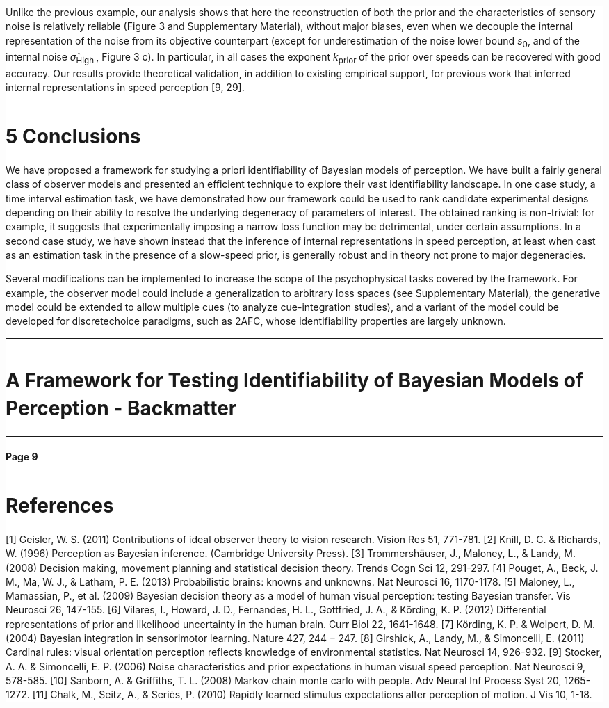 Unlike the previous example, our analysis shows that here the reconstruction of both the prior and the characteristics of sensory noise is relatively reliable (Figure 3 and Supplementary Material), without major biases, even when we decouple the internal representation of the noise from its objective counterpart (except for underestimation of the noise lower bound $s_{0}$, and of the internal noise $\hat{\sigma}_{\text {High }}$, Figure 3 c). In particular, in all cases the exponent $k_{\text {prior }}$ of the prior over speeds can be recovered with good accuracy. Our results provide theoretical validation, in addition to existing empirical support, for previous work that inferred internal representations in speed perception [9, 29].

# 5 Conclusions

We have proposed a framework for studying a priori identifiability of Bayesian models of perception. We have built a fairly general class of observer models and presented an efficient technique to explore their vast identifiability landscape. In one case study, a time interval estimation task, we have demonstrated how our framework could be used to rank candidate experimental designs depending on their ability to resolve the underlying degeneracy of parameters of interest. The obtained ranking is non-trivial: for example, it suggests that experimentally imposing a narrow loss function may be detrimental, under certain assumptions. In a second case study, we have shown instead that the inference of internal representations in speed perception, at least when cast as an estimation task in the presence of a slow-speed prior, is generally robust and in theory not prone to major degeneracies.

Several modifications can be implemented to increase the scope of the psychophysical tasks covered by the framework. For example, the observer model could include a generalization to arbitrary loss spaces (see Supplementary Material), the generative model could be extended to allow multiple cues (to analyze cue-integration studies), and a variant of the model could be developed for discretechoice paradigms, such as 2AFC, whose identifiability properties are largely unknown.

---

# A Framework for Testing Identifiability of Bayesian Models of Perception - Backmatter

---

#### Page 9

# References 

[1] Geisler, W. S. (2011) Contributions of ideal observer theory to vision research. Vision Res 51, 771-781.
[2] Knill, D. C. \& Richards, W. (1996) Perception as Bayesian inference. (Cambridge University Press).
[3] Trommershäuser, J., Maloney, L., \& Landy, M. (2008) Decision making, movement planning and statistical decision theory. Trends Cogn Sci 12, 291-297.
[4] Pouget, A., Beck, J. M., Ma, W. J., \& Latham, P. E. (2013) Probabilistic brains: knowns and unknowns. Nat Neurosci 16, 1170-1178.
[5] Maloney, L., Mamassian, P., et al. (2009) Bayesian decision theory as a model of human visual perception: testing Bayesian transfer. Vis Neurosci 26, 147-155.
[6] Vilares, I., Howard, J. D., Fernandes, H. L., Gottfried, J. A., \& Körding, K. P. (2012) Differential representations of prior and likelihood uncertainty in the human brain. Curr Biol 22, 1641-1648.
[7] Körding, K. P. \& Wolpert, D. M. (2004) Bayesian integration in sensorimotor learning. Nature 427, $244-247$.
[8] Girshick, A., Landy, M., \& Simoncelli, E. (2011) Cardinal rules: visual orientation perception reflects knowledge of environmental statistics. Nat Neurosci 14, 926-932.
[9] Stocker, A. A. \& Simoncelli, E. P. (2006) Noise characteristics and prior expectations in human visual speed perception. Nat Neurosci 9, 578-585.
[10] Sanborn, A. \& Griffiths, T. L. (2008) Markov chain monte carlo with people. Adv Neural Inf Process Syst 20, 1265-1272.
[11] Chalk, M., Seitz, A., \& Seriès, P. (2010) Rapidly learned stimulus expectations alter perception of motion. J Vis 10, 1-18.

[^0]: ${ }^{1}$ This degeneracy is not surprising, as both sensory and motor noise of the reference observer $\boldsymbol{\theta}^{*}$ are approximately Gaussian in internal measurement space ( $\sim \log$ task space). This lack of identifiability also affects the prior since the relative weight between prior and likelihood needs to remain roughly the same.
[^0]: ${ }^{1}$ Thanks to symmetries we need to precompute the table only for $\gamma \geq 0$ and we flip the sign of $\mu_{1}$ and $\mu_{2}$ for $\gamma<0$.
[^0]: ${ }^{2}$ Note that a uniform prior in log space implies a prior of the form $\sim 1 / x$ in standard space [8].
